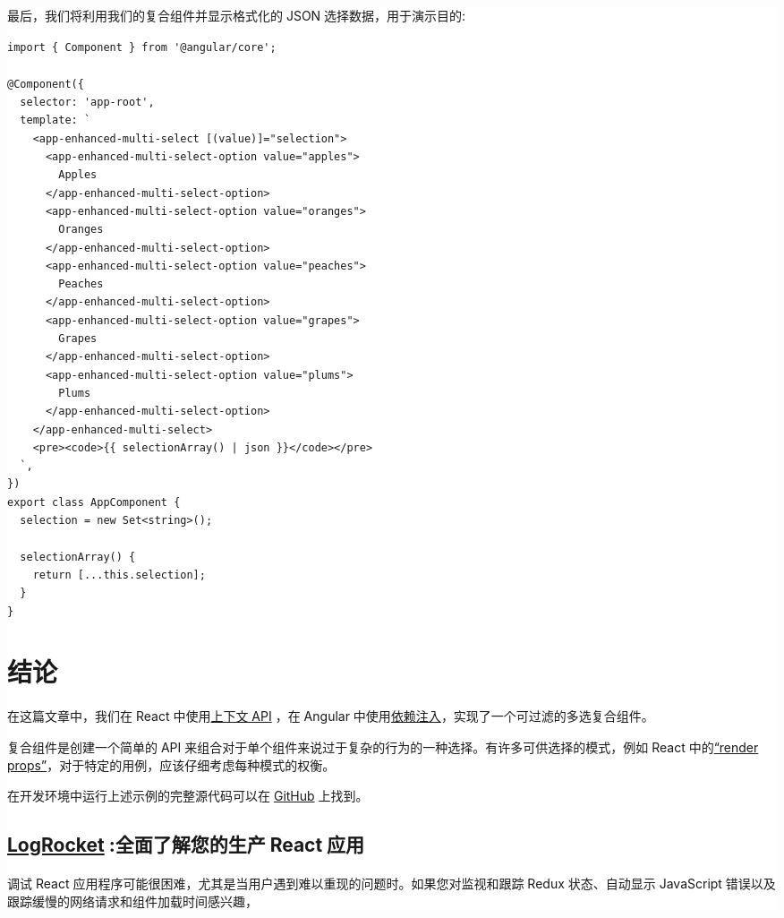 最后，我们将利用我们的复合组件并显示格式化的 JSON 选择数据，用于演示目的:

```
import { Component } from '@angular/core';

@Component({
  selector: 'app-root',
  template: `
    <app-enhanced-multi-select [(value)]="selection">
      <app-enhanced-multi-select-option value="apples">
        Apples
      </app-enhanced-multi-select-option>
      <app-enhanced-multi-select-option value="oranges">
        Oranges
      </app-enhanced-multi-select-option>
      <app-enhanced-multi-select-option value="peaches">
        Peaches
      </app-enhanced-multi-select-option>
      <app-enhanced-multi-select-option value="grapes">
        Grapes
      </app-enhanced-multi-select-option>
      <app-enhanced-multi-select-option value="plums">
        Plums
      </app-enhanced-multi-select-option>
    </app-enhanced-multi-select>
    <pre><code>{{ selectionArray() | json }}</code></pre>
  `,
})
export class AppComponent {
  selection = new Set<string>();

  selectionArray() {
    return [...this.selection];
  }
}
```

# 结论

在这篇文章中，我们在 React 中使用[上下文 API](https://reactjs.org/docs/context.html) ，在 Angular 中使用[依赖注入](https://angular.io/guide/dependency-injection)，实现了一个可过滤的多选复合组件。

复合组件是创建一个简单的 API 来组合对于单个组件来说过于复杂的行为的一种选择。有许多可供选择的模式，例如 React 中的[“render props”](https://reactjs.org/docs/render-props.html)，对于特定的用例，应该仔细考虑每种模式的权衡。

在开发环境中运行上述示例的完整源代码可以在 [GitHub](https://github.com/mjswensen/compound-components) 上找到。

## [LogRocket](https://lp.logrocket.com/blg/react-signup-general) :全面了解您的生产 React 应用

调试 React 应用程序可能很困难，尤其是当用户遇到难以重现的问题时。如果您对监视和跟踪 Redux 状态、自动显示 JavaScript 错误以及跟踪缓慢的网络请求和组件加载时间感兴趣，
